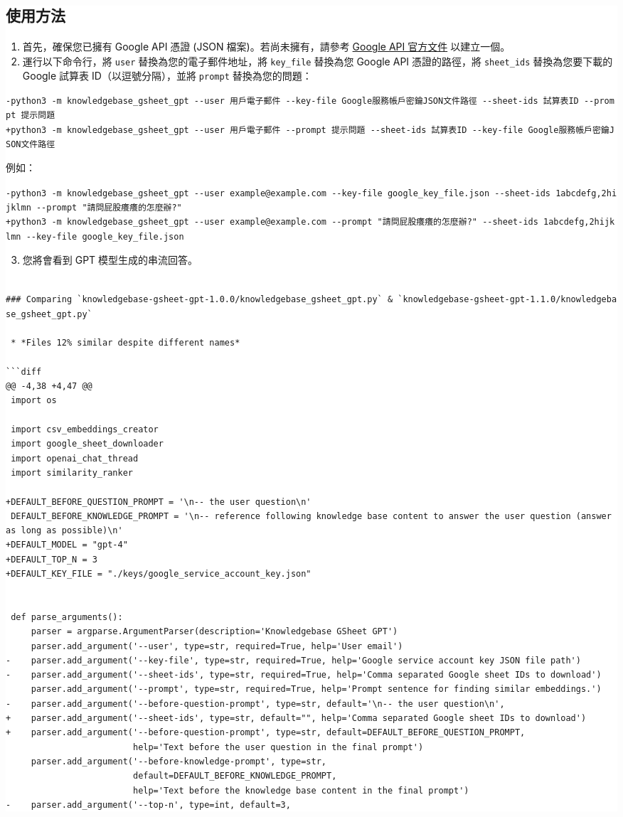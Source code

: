  ## 使用方法
 1. 首先，確保您已擁有 Google API 憑證 (JSON 檔案)。若尚未擁有，請參考 [Google API 官方文件](https://developers.google.com/identity/protocols/oauth2/service-account#creatinganaccount) 以建立一個。
 2. 運行以下命令行，將 `user` 替換為您的電子郵件地址，將 `key_file` 替換為您 Google API 憑證的路徑，將 `sheet_ids` 替換為您要下載的 Google 試算表 ID（以逗號分隔），並將 `prompt` 替換為您的問題：
 
 ```
-python3 -m knowledgebase_gsheet_gpt --user 用戶電子郵件 --key-file Google服務帳戶密鑰JSON文件路徑 --sheet-ids 試算表ID --prompt 提示問題
+python3 -m knowledgebase_gsheet_gpt --user 用戶電子郵件 --prompt 提示問題 --sheet-ids 試算表ID --key-file Google服務帳戶密鑰JSON文件路徑 
 ```
 
 例如：
 ```
-python3 -m knowledgebase_gsheet_gpt --user example@example.com --key-file google_key_file.json --sheet-ids 1abcdefg,2hijklmn --prompt "請問屁股癢癢的怎麼辦?"
+python3 -m knowledgebase_gsheet_gpt --user example@example.com --prompt "請問屁股癢癢的怎麼辦?" --sheet-ids 1abcdefg,2hijklmn --key-file google_key_file.json 
 ```
 
 3. 您將會看到 GPT 模型生成的串流回答。
```

### Comparing `knowledgebase-gsheet-gpt-1.0.0/knowledgebase_gsheet_gpt.py` & `knowledgebase-gsheet-gpt-1.1.0/knowledgebase_gsheet_gpt.py`

 * *Files 12% similar despite different names*

```diff
@@ -4,38 +4,47 @@
 import os
 
 import csv_embeddings_creator
 import google_sheet_downloader
 import openai_chat_thread
 import similarity_ranker
 
+DEFAULT_BEFORE_QUESTION_PROMPT = '\n-- the user question\n'
 DEFAULT_BEFORE_KNOWLEDGE_PROMPT = '\n-- reference following knowledge base content to answer the user question (answer as long as possible)\n'
+DEFAULT_MODEL = "gpt-4"
+DEFAULT_TOP_N = 3
+DEFAULT_KEY_FILE = "./keys/google_service_account_key.json"
 
 
 def parse_arguments():
     parser = argparse.ArgumentParser(description='Knowledgebase GSheet GPT')
     parser.add_argument('--user', type=str, required=True, help='User email')
-    parser.add_argument('--key-file', type=str, required=True, help='Google service account key JSON file path')
-    parser.add_argument('--sheet-ids', type=str, required=True, help='Comma separated Google sheet IDs to download')
     parser.add_argument('--prompt', type=str, required=True, help='Prompt sentence for finding similar embeddings.')
-    parser.add_argument('--before-question-prompt', type=str, default='\n-- the user question\n',
+    parser.add_argument('--sheet-ids', type=str, default="", help='Comma separated Google sheet IDs to download')
+    parser.add_argument('--before-question-prompt', type=str, default=DEFAULT_BEFORE_QUESTION_PROMPT,
                         help='Text before the user question in the final prompt')
     parser.add_argument('--before-knowledge-prompt', type=str,
                         default=DEFAULT_BEFORE_KNOWLEDGE_PROMPT,
                         help='Text before the knowledge base content in the final prompt')
-    parser.add_argument('--top-n', type=int, default=3,
```